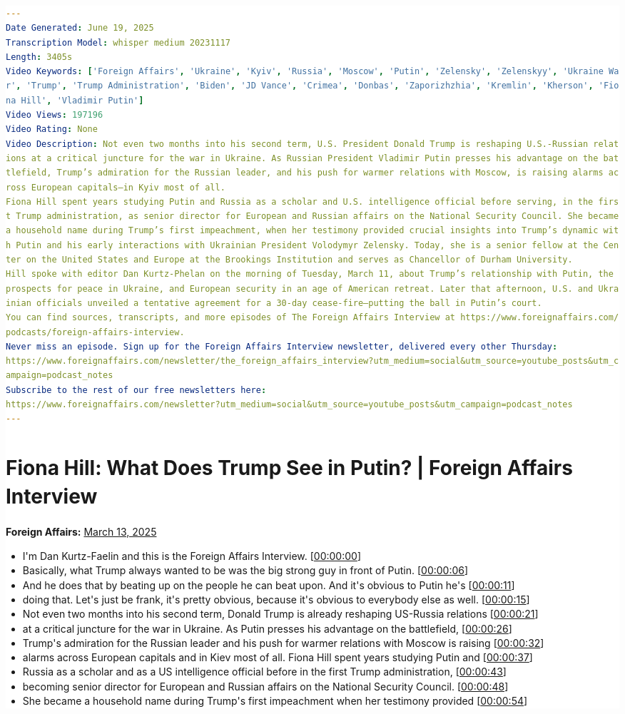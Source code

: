 ```yaml
---
Date Generated: June 19, 2025
Transcription Model: whisper medium 20231117
Length: 3405s
Video Keywords: ['Foreign Affairs', 'Ukraine', 'Kyiv', 'Russia', 'Moscow', 'Putin', 'Zelensky', 'Zelenskyy', 'Ukraine War', 'Trump', 'Trump Administration', 'Biden', 'JD Vance', 'Crimea', 'Donbas', 'Zaporizhzhia', 'Kremlin', 'Kherson', 'Fiona Hill', 'Vladimir Putin']
Video Views: 197196
Video Rating: None
Video Description: Not even two months into his second term, U.S. President Donald Trump is reshaping U.S.-Russian relations at a critical juncture for the war in Ukraine. As Russian President Vladimir Putin presses his advantage on the battlefield, Trump’s admiration for the Russian leader, and his push for warmer relations with Moscow, is raising alarms across European capitals—in Kyiv most of all.
Fiona Hill spent years studying Putin and Russia as a scholar and U.S. intelligence official before serving, in the first Trump administration, as senior director for European and Russian affairs on the National Security Council. She became a household name during Trump’s first impeachment, when her testimony provided crucial insights into Trump’s dynamic with Putin and his early interactions with Ukrainian President Volodymyr Zelensky. Today, she is a senior fellow at the Center on the United States and Europe at the Brookings Institution and serves as Chancellor of Durham University.
Hill spoke with editor Dan Kurtz-Phelan on the morning of Tuesday, March 11, about Trump’s relationship with Putin, the prospects for peace in Ukraine, and European security in an age of American retreat. Later that afternoon, U.S. and Ukrainian officials unveiled a tentative agreement for a 30-day cease-fire—putting the ball in Putin’s court.
You can find sources, transcripts, and more episodes of The Foreign Affairs Interview at https://www.foreignaffairs.com/podcasts/foreign-affairs-interview.
Never miss an episode. Sign up for the Foreign Affairs Interview newsletter, delivered every other Thursday:
https://www.foreignaffairs.com/newsletter/the_foreign_affairs_interview?utm_medium=social&utm_source=youtube_posts&utm_campaign=podcast_notes
Subscribe to the rest of our free newsletters here:
https://www.foreignaffairs.com/newsletter?utm_medium=social&utm_source=youtube_posts&utm_campaign=podcast_notes
---
```


# Fiona Hill: What Does Trump See in Putin? | Foreign Affairs Interview
**Foreign Affairs:** [March 13, 2025](https://www.youtube.com/watch?v=GxfrJ5smAU8)
*  I'm Dan Kurtz-Faelin and this is the Foreign Affairs Interview. [[00:00:00](https://www.youtube.com/watch?v=GxfrJ5smAU8&t=0.0s)]
*  Basically, what Trump always wanted to be was the big strong guy in front of Putin. [[00:00:06](https://www.youtube.com/watch?v=GxfrJ5smAU8&t=6.16s)]
*  And he does that by beating up on the people he can beat upon. And it's obvious to Putin he's [[00:00:11](https://www.youtube.com/watch?v=GxfrJ5smAU8&t=11.28s)]
*  doing that. Let's just be frank, it's pretty obvious, because it's obvious to everybody else as well. [[00:00:15](https://www.youtube.com/watch?v=GxfrJ5smAU8&t=15.68s)]
*  Not even two months into his second term, Donald Trump is already reshaping US-Russia relations [[00:00:21](https://www.youtube.com/watch?v=GxfrJ5smAU8&t=21.52s)]
*  at a critical juncture for the war in Ukraine. As Putin presses his advantage on the battlefield, [[00:00:26](https://www.youtube.com/watch?v=GxfrJ5smAU8&t=26.8s)]
*  Trump's admiration for the Russian leader and his push for warmer relations with Moscow is raising [[00:00:32](https://www.youtube.com/watch?v=GxfrJ5smAU8&t=32.480000000000004s)]
*  alarms across European capitals and in Kiev most of all. Fiona Hill spent years studying Putin and [[00:00:37](https://www.youtube.com/watch?v=GxfrJ5smAU8&t=37.28s)]
*  Russia as a scholar and as a US intelligence official before in the first Trump administration, [[00:00:43](https://www.youtube.com/watch?v=GxfrJ5smAU8&t=43.44s)]
*  becoming senior director for European and Russian affairs on the National Security Council. [[00:00:48](https://www.youtube.com/watch?v=GxfrJ5smAU8&t=48.88s)]
*  She became a household name during Trump's first impeachment when her testimony provided [[00:00:54](https://www.youtube.com/watch?v=GxfrJ5smAU8&t=54.24s)]